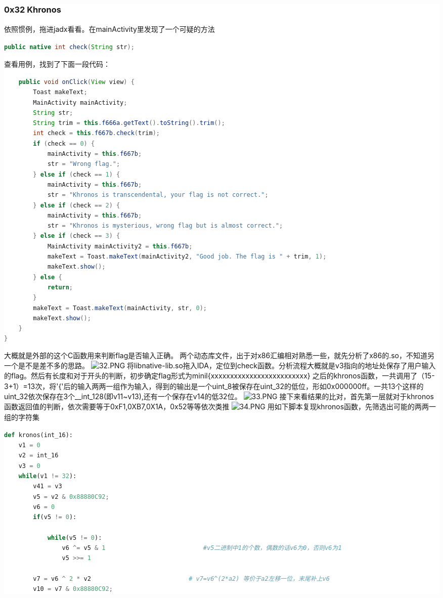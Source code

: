 ### 0x32 Khronos
依照惯例，拖进jadx看看。在mainActivity里发现了一个可疑的方法
```java
public native int check(String str);
```
查看用例，找到了下面一段代码：
```java
    public void onClick(View view) {
        Toast makeText;
        MainActivity mainActivity;
        String str;
        String trim = this.f666a.getText().toString().trim();
        int check = this.f667b.check(trim);
        if (check == 0) {
            mainActivity = this.f667b;
            str = "Wrong flag.";
        } else if (check == 1) {
            mainActivity = this.f667b;
            str = "Khronos is transcendental, your flag is not correct.";
        } else if (check == 2) {
            mainActivity = this.f667b;
            str = "Khronos is mysterious, wrong flag but is almost correct.";
        } else if (check == 3) {
            MainActivity mainActivity2 = this.f667b;
            makeText = Toast.makeText(mainActivity2, "Good job. The flag is " + trim, 1);
            makeText.show();
        } else {
            return;
        }
        makeText = Toast.makeText(mainActivity, str, 0);
        makeText.show();
    }
}
```
大概就是外部的这个C函数用来判断flag是否输入正确。
两个动态库文件，出于对x86汇编相对熟悉一些，就先分析了x86的.so，不知道另一个是不是差不多的思路。
![32.PNG](https://i.loli.net/2020/05/18/yNS7FTAVs5hB2ZX.png)
将libnative-lib.so拖入IDA，定位到check函数。分析流程大概就是v3指向的地址处保存了用户输入的flag。然后有长度和对于开头的判断，初步确定flag形式为minil{xxxxxxxxxxxxxxxxxxxxxxxxx}
之后的khronos函数，一共调用了（15-3+1）=13次，将'{'后的输入两两一组作为输入，得到的输出是一个uint_8被保存在uint_32的低位，形如0x000000ff。一共13个这样的uint_32依次保存在3个\__int_128(即v11~v13),还有一个保存在v14的低32位。
![33.PNG](https://i.loli.net/2020/05/18/x8CKMRGrdqmOwVX.png)
接下来看结果的比对，首先第一层就对于khronos函数返回值的判断，依次需要等于0xF1,0XB7,0X1A，0x52等等依次类推
![34.PNG](https://i.loli.net/2020/05/18/XuCLTYztBogkWN1.png)
用如下脚本复现khronos函数，先筛选出可能的两两一组的字符集
```python
def kronos(int_16):
    v1 = 0
    v2 = int_16
    v3 = 0
    while(v1 != 32):
        v41 = v3
        v5 = v2 & 0x88880C92;
        v6 = 0
        if(v5 != 0):
            
            while(v5 != 0):
                v6 ^= v5 & 1                           #v5二进制中1的个数，偶数的话v6为0，否则v6为1
                v5 >>= 1
    
        v7 = v6 ^ 2 * v2                           # v7=v6^(2*a2) 等价于a2左移一位，末尾补上v6
        v10 = v7 & 0x88880C92;
```